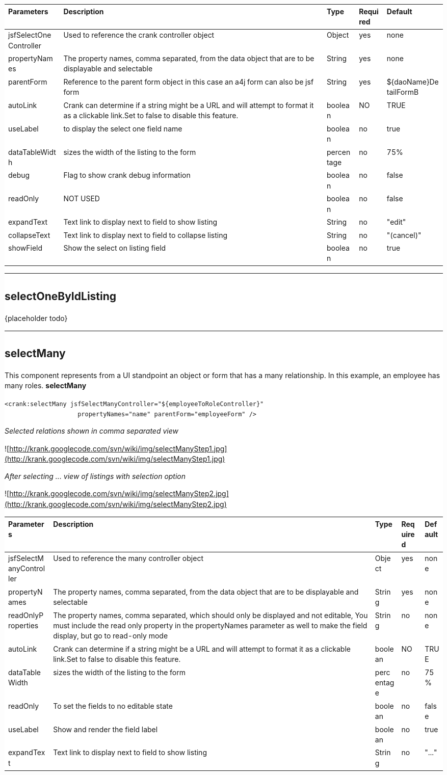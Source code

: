 | **Parameters** | **Description** | **Type** | **Required** | **Default** |
|:---------------|:----------------|:---------|:-------------|:------------|
|jsfSelectOneController|Used to reference the crank controller object|Object|yes|none|
|propertyNames|The property names, comma separated, from the data object that are to be displayable and selectable|String|yes|none|
|parentForm|Reference to the parent form object in this case an a4j form can also be jsf form|String|yes|${daoName}DetailFormB|
|autoLink|Crank can determine if a string might be a URL and will attempt to format it as a clickable link.Set to false to disable this feature.|boolean|NO|TRUE|
|useLabel| to display the select one field name|boolean|no|true|
|dataTableWidth|sizes the width of the listing to the form|percentage|no|75%|
|debug|Flag to show crank debug information|boolean|no|false|
|readOnly|NOT USED|boolean|no|false|
|expandText|Text link to display next to field to show listing|String|no|"edit"|
|collapseText|Text link to display next to field to collapse listing|String|no|"(cancel)"|
|showField|Show the select on listing field|boolean|no|true|



---

## selectOneByIdListing ##
{placeholder todo}



---

## selectMany ##
This component represents from a UI standpoint an object or form that has a many relationship. In this example, an employee has many roles.
**selectMany**
```
<crank:selectMany jsfSelectManyController="${employeeToRoleController}" 
					propertyNames="name" parentForm="employeeForm" />
```

_Selected relations shown in comma separated view_

![http://krank.googlecode.com/svn/wiki/img/selectManyStep1.jpg](http://krank.googlecode.com/svn/wiki/img/selectManyStep1.jpg)

_After selecting ... view of listings with selection option_

![http://krank.googlecode.com/svn/wiki/img/selectManyStep2.jpg](http://krank.googlecode.com/svn/wiki/img/selectManyStep2.jpg)

| **Parameters** | **Description** | **Type** | **Required** | **Default** |
|:---------------|:----------------|:---------|:-------------|:------------|
|jsfSelectManyController|Used to reference the many controller object|Object|yes|none|
|propertyNames|The property names, comma separated, from the data object that are to be displayable and selectable|String|yes|none|
|readOnlyProperties|The property names, comma separated, which should only be displayed and not editable, You must include the read only property in the propertyNames parameter as well to make the field display, but go to read-only mode|String|no|none|
|autoLink|Crank can determine if a string might be a URL and will attempt to format it as a clickable link.Set to false to disable this feature.|boolean|NO|TRUE|
|dataTableWidth|sizes the width of the listing to the form|percentage|no|75%|
|readOnly|To set the fields to no editable state|boolean|no|false|
|useLabel|Show and render the field label|boolean|no|true|
|expandText|Text link to display next to field to show listing|String|no|"..."|
